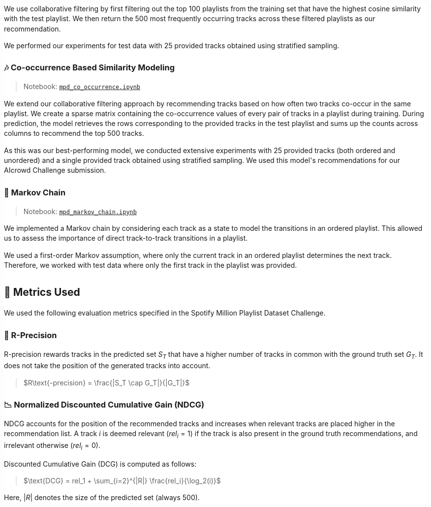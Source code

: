 We use collaborative filtering by first filtering out the top 100 playlists from the training set that have the highest cosine similarity with the test playlist. We then return the 500 most frequently occurring tracks across these filtered playlists as our recommendation.

We performed our experiments for test data with 25 provided tracks obtained using stratified sampling.

### 🎶 Co-occurrence Based Similarity Modeling
> Notebook: [`mpd_co_occurrence.ipynb`](mpd_co_occurrence.ipynb)

We extend our collaborative filtering approach by recommending tracks based on how often two tracks co-occur in the same playlist. We create a sparse matrix containing the co-occurrence values of every pair of tracks in a playlist during training. During prediction, the model retrieves the rows corresponding to the provided tracks in the test playlist and sums up the counts across columns to recommend the top 500 tracks.

As this was our best-performing model, we conducted extensive experiments with 25 provided tracks (both ordered and unordered) and a single provided track obtained using stratified sampling. We used this model's recommendations for our AIcrowd Challenge submission.

### 🔗 Markov Chain
> Notebook: [`mpd_markov_chain.ipynb`](mpd_markov_chain.ipynb)

We implemented a Markov chain by considering each track as a state to model the transitions in an ordered playlist. This allowed us to assess the importance of direct track-to-track transitions in a playlist.

We used a first-order Markov assumption, where only the current track in an ordered playlist determines the next track. Therefore, we worked with test data where only the first track in the playlist was provided.


## 📏 Metrics Used

We used the following evaluation metrics specified in the Spotify Million Playlist Dataset Challenge.

### 🎯 R-Precision
R-precision rewards tracks in the predicted set $S_T$ that have a higher number of tracks in common with the ground truth set $G_T$. It does not take the position of the generated tracks into account.

> $R\text{-precision} = \frac{|S_T \cap G_T|}{|G_T|}$

### 📉 Normalized Discounted Cumulative Gain (NDCG)
NDCG accounts for the position of the recommended tracks and increases when relevant tracks are placed higher in the recommendation list. A track $i$ is deemed relevant ($rel_i = 1$) if the track is also present in the ground truth recommendations, and irrelevant otherwise ($rel_i = 0$).

Discounted Cumulative Gain (DCG) is computed as follows:
> $\text{DCG} = rel_1 + \sum_{i=2}^{|R|} \frac{rel_i}{\log_2(i)}$

Here, $|R|$ denotes the size of the predicted set (always 500).
